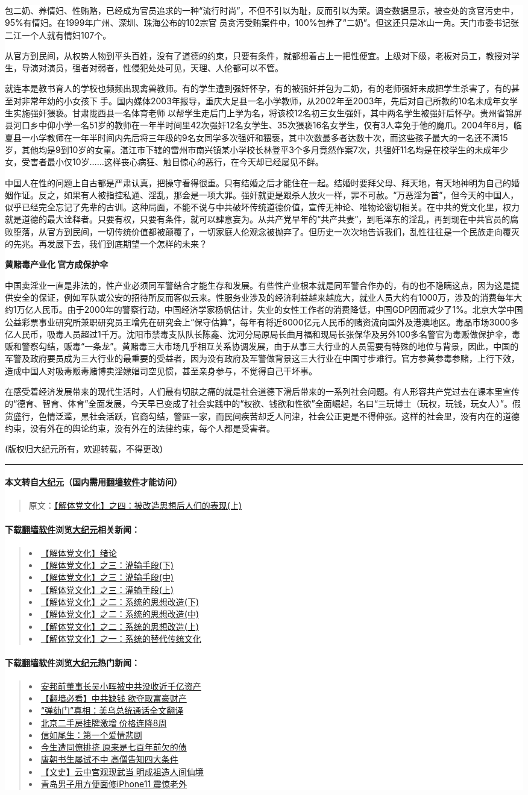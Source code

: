 <p>包二奶、养情妇、性贿赂，已经成为官员追求的一种“流行时尚”，不但不引以为耻，反而引以为荣。调查数据显示，被查处的贪官污吏中，95%有情妇。在1999年广州、深圳、珠海公布的102宗官 员贪污受贿案件中，100%包养了“二奶”。但这还只是冰山一角。天门市委书记张二江一个人就有情妇107个。</p>
<p>从官方到民间，从权势人物到平头百姓，没有了道德的约束，只要有条件，就都想着占上一把性便宜。上级对下级，老板对员工，教授对学生，导演对演员，强者对弱者，性侵犯处处可见，天理、人伦都可以不管。</p>
<p>就连本是教书育人的学校也频频出现禽兽教师。有的学生遭到强奸怀孕，有的被强奸并包为二奶，有的老师强奸未成把学生杀害了，有的甚至对非常年幼的小女孩下 手。国内媒体2003年报导，重庆大足县一名小学教师，从2002年至2003年，先后对自己所教的10名未成年女学生实施强奸猥亵。甘肃陇西县一名体育老师 以帮学生走后门上学为名，将该校12名初三女生强奸，其中两名学生被强奸后怀孕。贵州省锦屏县河口乡中仰小学一名51岁的教师在一年半时间里42次强奸12名女学生、35次猥亵16名女学生，仅有3人幸免于他的魔爪。2004年6月，临夏县一小学教师在一年半时间内先后将三年级的9名女同学多次强奸和猥亵，其中次数最多者达数十次，而这些孩子最大的一名还不满15岁，其他均是9到10岁的女童。湛江市下辖的雷州市南兴镇某小学校长林登平3个多月竟然作案7次，共强奸11名均是在校学生的未成年少女，受害者最小仅10岁……这样丧心病狂、触目惊心的恶行，在今天却已经屡见不鲜。</p>
<p>中国人在性的问题上自古都是严肃认真，把操守看得很重。只有结婚之后才能住在一起。结婚时要拜父母、拜天地，有天地神明为自己的婚姻作证。反之，如果有人被指控私通、淫乱，那会是一项大罪。强奸就更是跟杀人放火一样，罪不可赦。“万恶淫为首”，但今天的中国人，似乎已经完全忘记了先辈的古训。这种局面，不能不说与中共破坏传统道德价值，宣传无神论、唯物论密切相关。在中共的党文化里，权力就是道德的最大诠释者。只要有权，只要有条件，就可以肆意妄为。从共产党早年的“共产共妻”，到毛泽东的淫乱，再到现在中共官员的腐败堕落，从官方到民间，一切传统价值都被颠覆了，一切家庭人伦观念被抛弃了。但历史一次次地告诉我们，乱性往往是一个民族走向覆灭的先兆。再发展下去，我们到底期望一个怎样的未来？</p>
<p><b>黄赌毒产业化 官方成保护伞 </b></p>
<p>中国卖淫业一直是非法的，性产业必须同军警结合才能生存和发展。有些性产业根本就是同军警合作办的，有的也不隐瞒这点，因为这是提供安全的保证，例如军队或公安的招待所反而客似云来。性服务业涉及的经济利益越来越庞大，就业人员大约有1000万，涉及的消费每年大约1万亿人民币。由于2000年的警察行动，中国经济学家杨帆估计，失业的女性工作者的消费降低，中国GDP因而减少了1%。北京大学中国公益彩票事业研究所兼职研究员王增先在研究会上“保守估算”，每年有将近6000亿元人民币的赌资流向国外及港澳地区。毒品市场3000多亿人民币，吸毒人员超过1千万。沈阳市禁毒支队队长陈鑫、沈河分局原局长曲月福和现局长张保华及另外100多名警官为毒贩做保护伞，毒贩和警察勾结，贩毒“一条龙”。黄赌毒三大市场几乎相互关系协调发展，由于从事三大行业的人员需要有特殊的地位与背景，因此，中国的军警及政府要员成为三大行业的最重要的受益者，因为没有政府及军警做背景这三大行业在中国寸步难行。官方参黄参毒参赌，上行下效，造成中国人对吸毒贩毒赌博卖淫嫖娼司空见惯，甚至亲身参与，不觉得自己干坏事。</p>
<p>在感受着经济发展带来的现代生活时，人们最有切肤之痛的就是社会道德下滑后带来的一系列社会问题。有人形容共产党过去在课本里宣传的“德育、智育、体育”全面发展，今天早已变成了社会实践中的“权欲、钱欲和性欲”全面崛起，名曰“三玩博士（玩权，玩钱，玩女人）”。假货盛行，色情泛滥，黑社会活跃，官商勾结，警匪一家，而民间疾苦却乏人问津，社会公正更是不得伸张。这样的社会里，没有内在的道德约束，没有外在的舆论约束，没有外在的法律约束，每个人都是受害者。</p>
<p>(版权归大纪元所有，欢迎转载，不得更改)</p>
<hr>

#### 本文转自<a href="http://www.epochtimes.com">大纪元</a>（国内需用<a href="https://git.io/JesJV">翻墙软件</a>才能访问）
> 原文：<a href="http://www.epochtimes.com/gb/6/10/12/n1484154.htm">【解体党文化】之四：被改造思想后人们的表现(上)</a>
#### 下载<a href="https://git.io/JesJV">翻墙软件</a>浏览<a href="http://www.epochtimes.com">大纪元</a>相关新闻：
> <li><a href="http://www.epochtimes.com/gb/6/9/10/n1449356.htm">【解体党文化】绪论</a></li>
> <li><a href="http://www.epochtimes.com/gb/6/10/10/n1481763.htm">【解体党文化】之三：灌输手段(下)</a></li>
> <li><a href="http://www.epochtimes.com/gb/6/10/8/n1479726.htm">【解体党文化】之三：灌输手段(中)</a></li>
> <li><a href="http://www.epochtimes.com/gb/6/10/5/n1476768.htm">【解体党文化】之三：灌输手段(上)</a></li>
> <li><a href="http://www.epochtimes.com/gb/6/9/30/n1471592.htm">【解体党文化】之二：系统的思想改造(下)</a></li>
> <li><a href="http://www.epochtimes.com/gb/6/9/28/n1469209.htm">【解体党文化】之二：系统的思想改造(中)</a></li>
> <li><a href="http://www.epochtimes.com/gb/6/9/25/n1465288.htm">【解体党文化】之二：系统的思想改造(上)</a></li>
> <li><a href="http://www.epochtimes.com/gb/6/9/12/n1451823.htm">【解体党文化】之一：系统的替代传统文化</a></li>

#### 下载<a href="https://git.io/JesJV">翻墙软件</a>浏览<a href="http://www.epochtimes.com">大纪元</a>热门新闻：
> <li><a href="http://www.epochtimes.com/gb/19/9/26/n11547317.htm">安邦前董事长吴小晖被中共没收近千亿资产</a></li>
> <li><a href="http://www.epochtimes.com/gb/19/9/25/n11546931.htm">【翻墙必看】中共缺钱 欲夺取富豪财产</a></li>
> <li><a href="http://www.epochtimes.com/gb/19/9/26/n11547303.htm">“弹劾门”真相：美乌总统通话全文翻译</a></li>
> <li><a href="http://www.epochtimes.com/gb/19/9/25/n11546951.htm">北京二手房挂牌激增 价格连降8周</a></li>
> <li><a href="http://www.epochtimes.com/gb/12/4/16/n3566971.htm">信如尾生：第一个爱情悲剧</a></li>
> <li><a href="http://www.epochtimes.com/gb/15/9/3/n4519621.htm">今生遭同僚排挤 原来是七百年前欠的债</a></li>
> <li><a href="http://www.epochtimes.com/gb/19/9/20/n11534314.htm">唐朝书生屡试不中 高僧告知四大条件</a></li>
> <li><a href="http://www.epochtimes.com/gb/16/7/1/n8056353.htm">【文史】云中宫观现武当 明成祖造人间仙境</a></li>
> <li><a href="http://www.epochtimes.com/gb/19/9/25/n11546708.htm">青岛男子用方便面修iPhone11 震惊老外</a></li>
